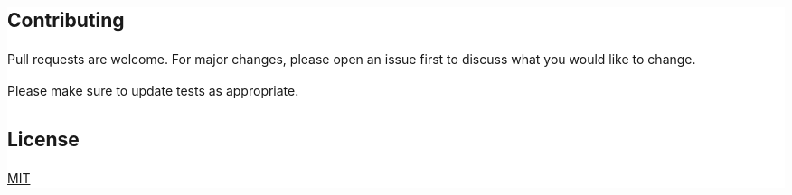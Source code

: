 


## Contributing
Pull requests are welcome. For major changes, please open an issue first to discuss what you would like to change.

Please make sure to update tests as appropriate.

## License
[MIT](https://choosealicense.com/licenses/mit/)
